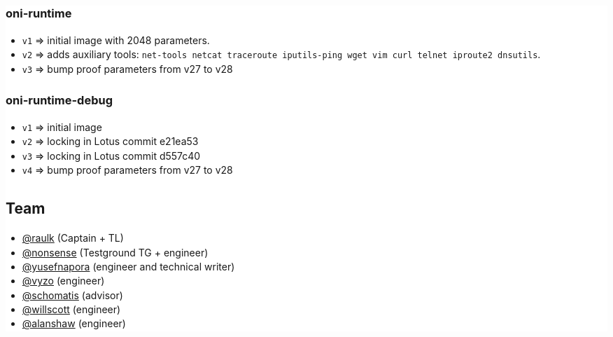 
### oni-runtime

* `v1` => initial image with 2048 parameters.
* `v2` => adds auxiliary tools: `net-tools netcat traceroute iputils-ping wget vim curl telnet iproute2 dnsutils`.
* `v3` => bump proof parameters from v27 to v28

### oni-runtime-debug

* `v1` => initial image
* `v2` => locking in Lotus commit e21ea53
* `v3` => locking in Lotus commit d557c40
* `v4` => bump proof parameters from v27 to v28


## Team

* [@raulk](https://github.com/raulk) (Captain + TL)
* [@nonsense](https://github.com/nonsense) (Testground TG + engineer)
* [@yusefnapora](https://github.com/yusefnapora) (engineer and technical writer)
* [@vyzo](https://github.com/vyzo) (engineer)
* [@schomatis](https://github.com/schomatis) (advisor)
* [@willscott](https://github.com/willscott) (engineer)
* [@alanshaw](https://github.com/alanshaw) (engineer)

